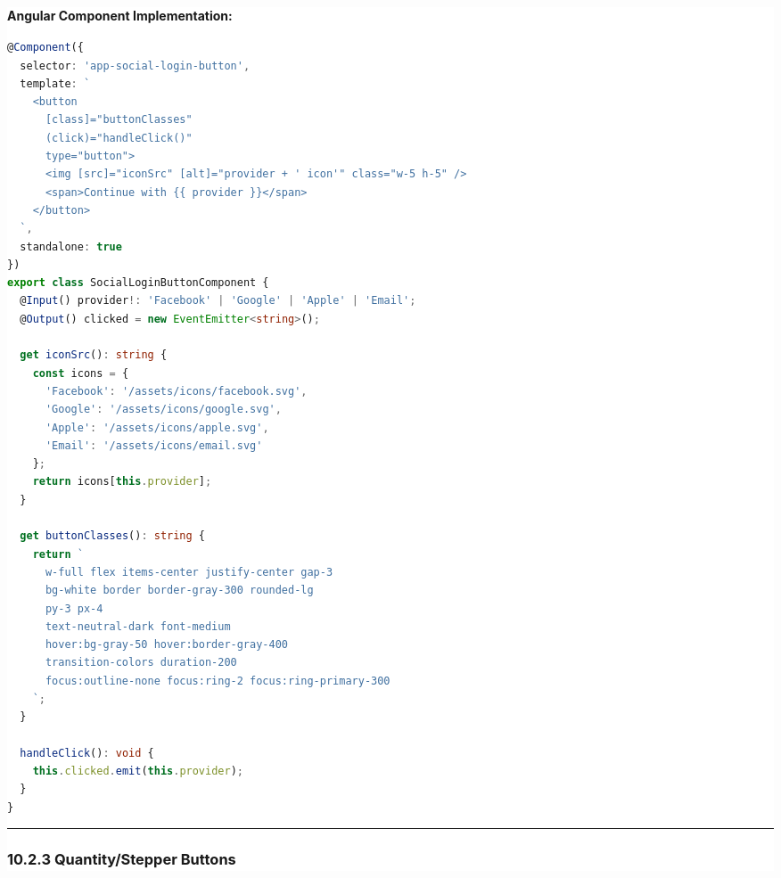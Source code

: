 **Angular Component Implementation:**

```typescript
@Component({
  selector: 'app-social-login-button',
  template: `
    <button
      [class]="buttonClasses"
      (click)="handleClick()"
      type="button">
      <img [src]="iconSrc" [alt]="provider + ' icon'" class="w-5 h-5" />
      <span>Continue with {{ provider }}</span>
    </button>
  `,
  standalone: true
})
export class SocialLoginButtonComponent {
  @Input() provider!: 'Facebook' | 'Google' | 'Apple' | 'Email';
  @Output() clicked = new EventEmitter<string>();

  get iconSrc(): string {
    const icons = {
      'Facebook': '/assets/icons/facebook.svg',
      'Google': '/assets/icons/google.svg',
      'Apple': '/assets/icons/apple.svg',
      'Email': '/assets/icons/email.svg'
    };
    return icons[this.provider];
  }

  get buttonClasses(): string {
    return `
      w-full flex items-center justify-center gap-3
      bg-white border border-gray-300 rounded-lg
      py-3 px-4
      text-neutral-dark font-medium
      hover:bg-gray-50 hover:border-gray-400
      transition-colors duration-200
      focus:outline-none focus:ring-2 focus:ring-primary-300
    `;
  }

  handleClick(): void {
    this.clicked.emit(this.provider);
  }
}
```

---

### 10.2.3 Quantity/Stepper Buttons
